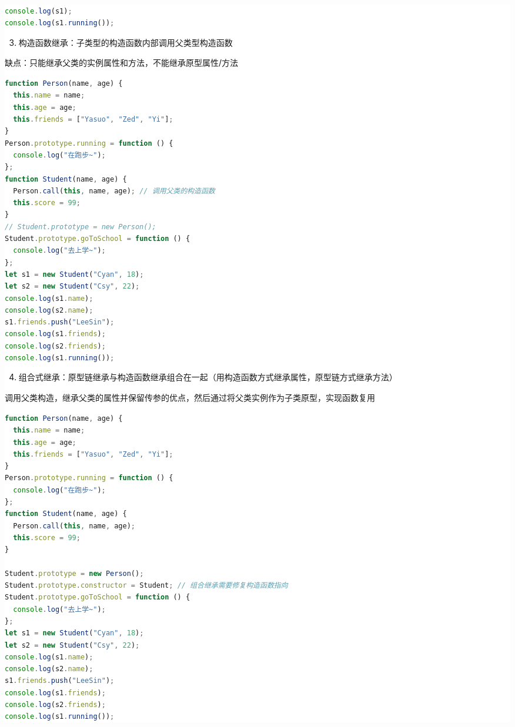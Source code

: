 ```javascript
console.log(s1);
console.log(s1.running());
```

3. 构造函数继承：子类型的构造函数内部调用父类型构造函数

缺点：只能继承父类的实例属性和方法，不能继承原型属性/方法

```js
function Person(name, age) {
  this.name = name;
  this.age = age;
  this.friends = ["Yasuo", "Zed", "Yi"];
}
Person.prototype.running = function () {
  console.log("在跑步~");
};
function Student(name, age) {
  Person.call(this, name, age); // 调用父类的构造函数
  this.score = 99;
}
// Student.prototype = new Person();
Student.prototype.goToSchool = function () {
  console.log("去上学~");
};
let s1 = new Student("Cyan", 18);
let s2 = new Student("Csy", 22);
console.log(s1.name);
console.log(s2.name);
s1.friends.push("LeeSin");
console.log(s1.friends);
console.log(s2.friends);
console.log(s1.running());
```

4. 组合式继承：原型链继承与构造函数继承组合在一起（用构造函数方式继承属性，原型链方式继承方法）

调用父类构造，继承父类的属性并保留传参的优点，然后通过将父类实例作为子类原型，实现函数复用

```js
function Person(name, age) {
  this.name = name;
  this.age = age;
  this.friends = ["Yasuo", "Zed", "Yi"];
}
Person.prototype.running = function () {
  console.log("在跑步~");
};
function Student(name, age) {
  Person.call(this, name, age);
  this.score = 99;
}

Student.prototype = new Person();
Student.prototype.constructor = Student; // 组合继承需要修复构造函数指向
Student.prototype.goToSchool = function () {
  console.log("去上学~");
};
let s1 = new Student("Cyan", 18);
let s2 = new Student("Csy", 22);
console.log(s1.name);
console.log(s2.name);
s1.friends.push("LeeSin");
console.log(s1.friends);
console.log(s2.friends);
console.log(s1.running());
```
